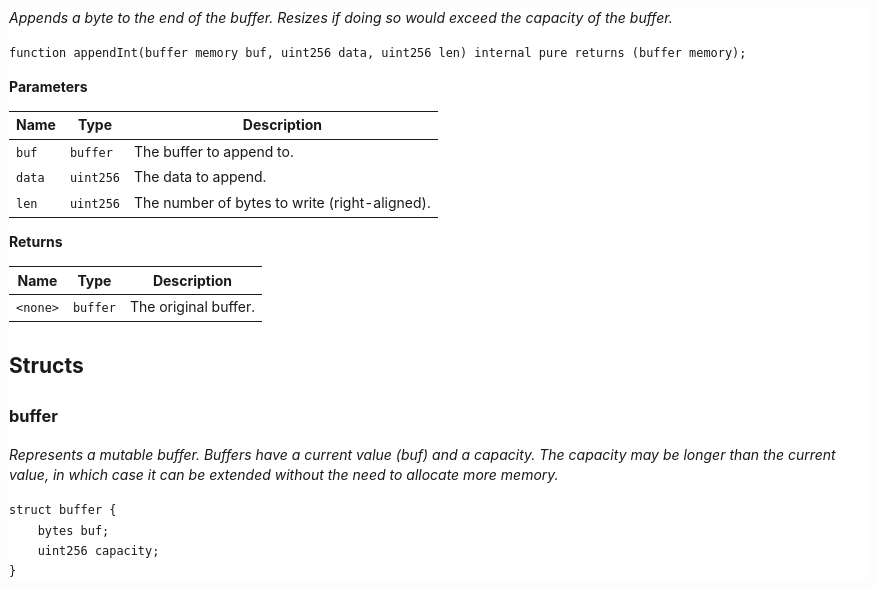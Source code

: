 *Appends a byte to the end of the buffer. Resizes if doing so would
exceed the capacity of the buffer.*


```solidity
function appendInt(buffer memory buf, uint256 data, uint256 len) internal pure returns (buffer memory);
```
**Parameters**

|Name|Type|Description|
|----|----|-----------|
|`buf`|`buffer`|The buffer to append to.|
|`data`|`uint256`|The data to append.|
|`len`|`uint256`|The number of bytes to write (right-aligned).|

**Returns**

|Name|Type|Description|
|----|----|-----------|
|`<none>`|`buffer`|The original buffer.|


## Structs
### buffer
*Represents a mutable buffer. Buffers have a current value (buf) and
a capacity. The capacity may be longer than the current value, in
which case it can be extended without the need to allocate more memory.*


```solidity
struct buffer {
    bytes buf;
    uint256 capacity;
}
```

